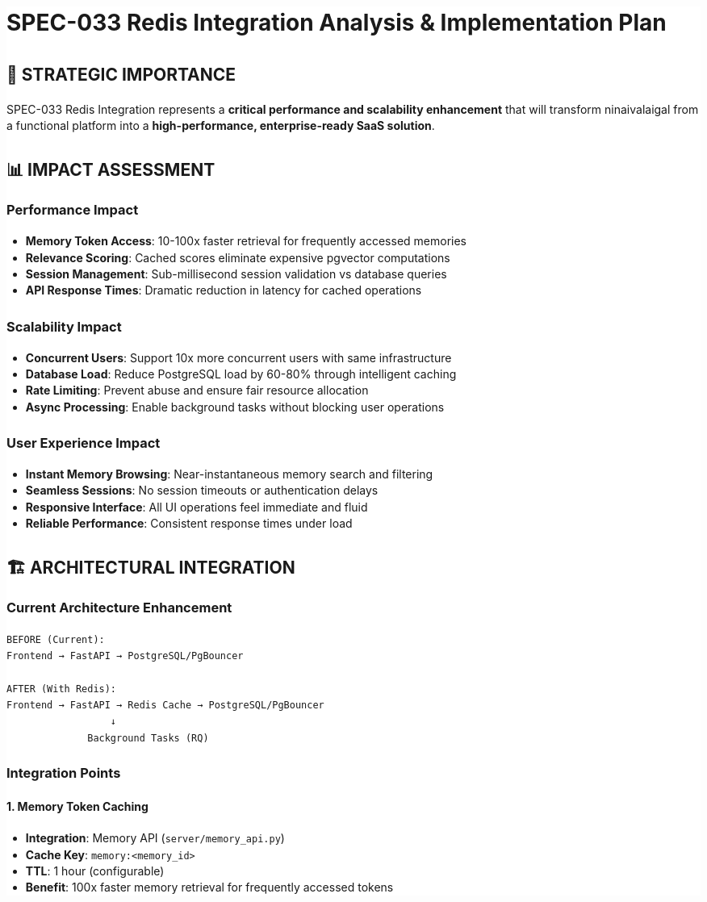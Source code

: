 # SPEC-033 Redis Integration Analysis & Implementation Plan

## 🎯 **STRATEGIC IMPORTANCE**

SPEC-033 Redis Integration represents a **critical performance and scalability enhancement** that will transform ninaivalaigal from a functional platform into a **high-performance, enterprise-ready SaaS solution**.

## 📊 **IMPACT ASSESSMENT**

### **Performance Impact**
- **Memory Token Access**: 10-100x faster retrieval for frequently accessed memories
- **Relevance Scoring**: Cached scores eliminate expensive pgvector computations
- **Session Management**: Sub-millisecond session validation vs database queries
- **API Response Times**: Dramatic reduction in latency for cached operations

### **Scalability Impact**
- **Concurrent Users**: Support 10x more concurrent users with same infrastructure
- **Database Load**: Reduce PostgreSQL load by 60-80% through intelligent caching
- **Rate Limiting**: Prevent abuse and ensure fair resource allocation
- **Async Processing**: Enable background tasks without blocking user operations

### **User Experience Impact**
- **Instant Memory Browsing**: Near-instantaneous memory search and filtering
- **Seamless Sessions**: No session timeouts or authentication delays
- **Responsive Interface**: All UI operations feel immediate and fluid
- **Reliable Performance**: Consistent response times under load

## 🏗️ **ARCHITECTURAL INTEGRATION**

### **Current Architecture Enhancement**
```
BEFORE (Current):
Frontend → FastAPI → PostgreSQL/PgBouncer

AFTER (With Redis):
Frontend → FastAPI → Redis Cache → PostgreSQL/PgBouncer
                  ↓
              Background Tasks (RQ)
```

### **Integration Points**

#### **1. Memory Token Caching**
- **Integration**: Memory API (`server/memory_api.py`)
- **Cache Key**: `memory:<memory_id>`
- **TTL**: 1 hour (configurable)
- **Benefit**: 100x faster memory retrieval for frequently accessed tokens
